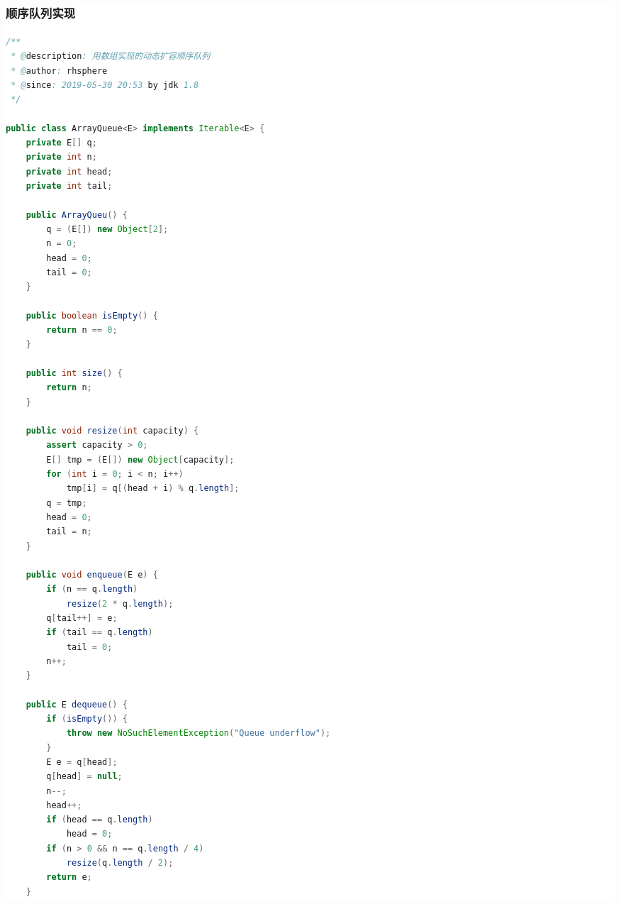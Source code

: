 
### 顺序队列实现

```java
/**
 * @description: 用数组实现的动态扩容顺序队列
 * @author: rhsphere
 * @since: 2019-05-30 20:53 by jdk 1.8
 */

public class ArrayQueue<E> implements Iterable<E> {
	private E[] q;
	private int n;
	private int head;
	private int tail;

	public ArrayQueu() {
		q = (E[]) new Object[2];
		n = 0;
		head = 0;
		tail = 0;
	}

	public boolean isEmpty() {
		return n == 0;
	}

	public int size() {
		return n;
	}

	public void resize(int capacity) {
		assert capacity > 0;
		E[] tmp = (E[]) new Object[capacity];
		for (int i = 0; i < n; i++)
			tmp[i] = q[(head + i) % q.length];
		q = tmp;
		head = 0;
		tail = n;
	}

	public void enqueue(E e) {
		if (n == q.length) 
			resize(2 * q.length);
		q[tail++] = e;
		if (tail == q.length)
			tail = 0;
		n++;
	}

	public E dequeue() {
		if (isEmpty()) {
			throw new NoSuchElementException("Queue underflow");
		}
		E e = q[head];
		q[head] = null;
		n--;
		head++;
		if (head == q.length)
			head = 0;
		if (n > 0 && n == q.length / 4)
			resize(q.length / 2);
		return e;
	}
```